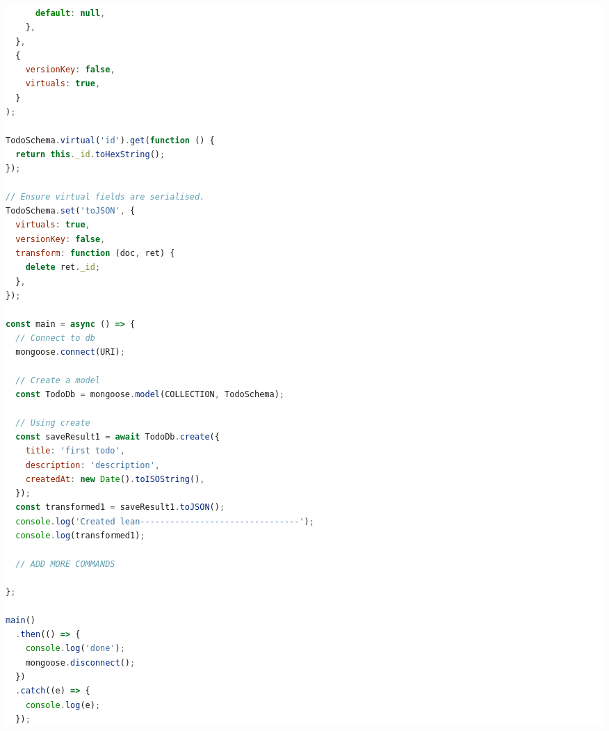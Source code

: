 ```javascript
      default: null,
    },
  },
  {
    versionKey: false,
    virtuals: true,
  }
);

TodoSchema.virtual('id').get(function () {
  return this._id.toHexString();
});

// Ensure virtual fields are serialised.
TodoSchema.set('toJSON', {
  virtuals: true,
  versionKey: false,
  transform: function (doc, ret) {
    delete ret._id;
  },
});

const main = async () => {
  // Connect to db
  mongoose.connect(URI);

  // Create a model
  const TodoDb = mongoose.model(COLLECTION, TodoSchema);

  // Using create
  const saveResult1 = await TodoDb.create({
    title: 'first todo',
    description: 'description',
    createdAt: new Date().toISOString(),
  });
  const transformed1 = saveResult1.toJSON();
  console.log('Created lean--------------------------------');
  console.log(transformed1);

  // ADD MORE COMMANDS

};

main()
  .then(() => {
    console.log('done');
    mongoose.disconnect();
  })
  .catch((e) => {
    console.log(e);
  });
```
